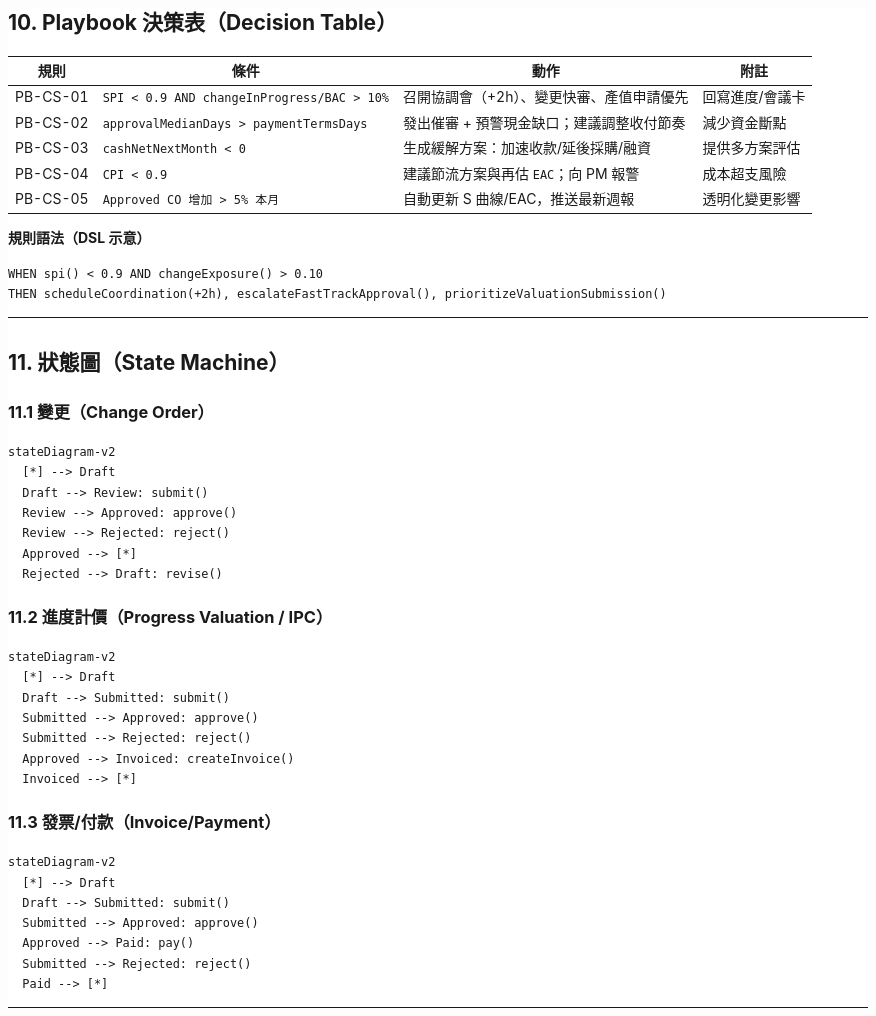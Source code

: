 
## 10. Playbook 決策表（Decision Table）
| 規則 | 條件 | 動作 | 附註 |
|---|---|---|---|
| PB-CS-01 | `SPI < 0.9 AND changeInProgress/BAC > 10%` | 召開協調會（+2h）、變更快審、產值申請優先 | 回寫進度/會議卡 |
| PB-CS-02 | `approvalMedianDays > paymentTermsDays` | 發出催審 + 預警現金缺口；建議調整收付節奏 | 減少資金斷點 |
| PB-CS-03 | `cashNetNextMonth < 0` | 生成緩解方案：加速收款/延後採購/融資 | 提供多方案評估 |
| PB-CS-04 | `CPI < 0.9` | 建議節流方案與再估 `EAC`；向 PM 報警 | 成本超支風險 |
| PB-CS-05 | `Approved CO 增加 > 5% 本月` | 自動更新 S 曲線/EAC，推送最新週報 | 透明化變更影響 |

**規則語法（DSL 示意）**
```text
WHEN spi() < 0.9 AND changeExposure() > 0.10
THEN scheduleCoordination(+2h), escalateFastTrackApproval(), prioritizeValuationSubmission()
```

---

## 11. 狀態圖（State Machine）
### 11.1 變更（Change Order）
```mermaid
stateDiagram-v2
  [*] --> Draft
  Draft --> Review: submit()
  Review --> Approved: approve()
  Review --> Rejected: reject()
  Approved --> [*]
  Rejected --> Draft: revise()
```

### 11.2 進度計價（Progress Valuation / IPC）
```mermaid
stateDiagram-v2
  [*] --> Draft
  Draft --> Submitted: submit()
  Submitted --> Approved: approve()
  Submitted --> Rejected: reject()
  Approved --> Invoiced: createInvoice()
  Invoiced --> [*]
```

### 11.3 發票/付款（Invoice/Payment）
```mermaid
stateDiagram-v2
  [*] --> Draft
  Draft --> Submitted: submit()
  Submitted --> Approved: approve()
  Approved --> Paid: pay()
  Submitted --> Rejected: reject()
  Paid --> [*]
```

---